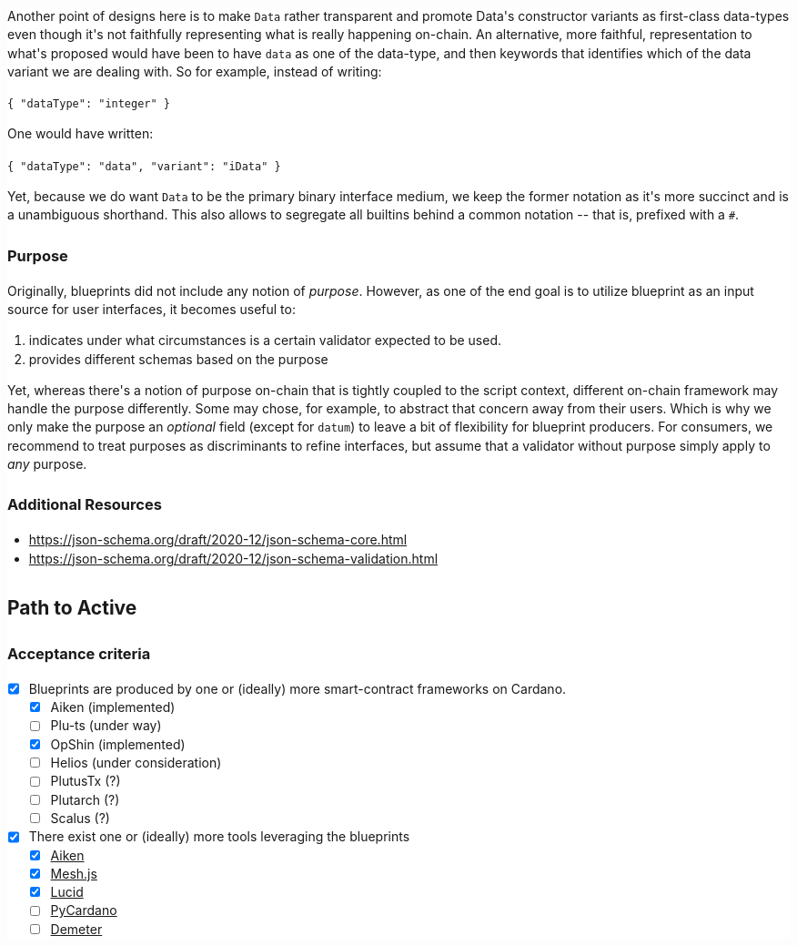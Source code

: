 Another point of designs here is to make `Data` rather transparent and promote Data's constructor variants as first-class data-types even though it's not faithfully representing what is really happening on-chain. An alternative, more faithful, representation to what's proposed would have been to have `data` as one of the data-type, and then keywords that identifies which of the data variant we are dealing with. So for example, instead of writing:

```
{ "dataType": "integer" }
```

One would have written:

```
{ "dataType": "data", "variant": "iData" }
```

Yet, because we do want `Data` to be the primary binary interface medium, we keep the former notation as it's more succinct and is a unambiguous shorthand. This also allows to segregate all builtins behind a common notation -- that is, prefixed with a `#`.

### Purpose

Originally, blueprints did not include any notion of _purpose_. However, as one of the end goal is to utilize blueprint as an input source for user interfaces, it becomes useful to:

1. indicates under what circumstances is a certain validator expected to be used.
2. provides different schemas based on the purpose

Yet, whereas there's a notion of purpose on-chain that is tightly coupled to the script context, different on-chain framework may handle the purpose differently. Some may chose, for example, to abstract that concern away from their users. Which is why we only make the purpose an _optional_ field (except for `datum`) to leave a bit of flexibility for blueprint producers. For consumers, we recommend to treat purposes as discriminants to refine interfaces, but assume that a validator without purpose simply apply to _any_ purpose.

### Additional Resources

- https://json-schema.org/draft/2020-12/json-schema-core.html
- https://json-schema.org/draft/2020-12/json-schema-validation.html

## Path to Active

### Acceptance criteria

- [x] Blueprints are produced by one or (ideally) more smart-contract frameworks on Cardano.
  - [x] Aiken (implemented)
  - [ ] Plu-ts (under way)
  - [x] OpShin (implemented)
  - [ ] Helios (under consideration)
  - [ ] PlutusTx (?)
  - [ ] Plutarch (?)
  - [ ] Scalus (?)

- [x] There exist one or (ideally) more tools leveraging the blueprints
  - [x] [Aiken](https://aiken-lang.org/)
  - [x] [Mesh.js](https://meshjs.dev/)
  - [x] [Lucid](https://lucid.spacebudz.io/)
  - [ ] [PyCardano](https://pycardano.readthedocs.io)
  - [ ] [Demeter](https://demeter.run/)
